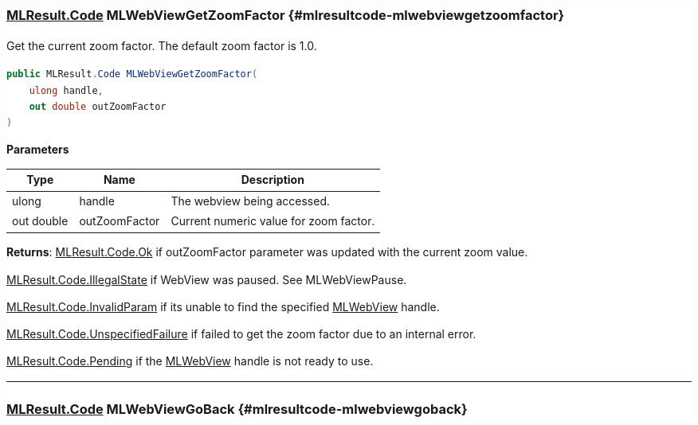 ### [MLResult.Code](/versioned_docs/version-03-Jan-2023/unity-api/api/UnityEngine.XR.MagicLeap/UnityEngine.XR.MagicLeap.MLResult.md#enums-code) MLWebViewGetZoomFactor {#mlresultcode-mlwebviewgetzoomfactor}

Get the current zoom factor. The default zoom factor is 1.0. 

```csharp
public MLResult.Code MLWebViewGetZoomFactor(
    ulong handle,
    out double outZoomFactor
)
```


**Parameters**

| Type | Name  | Description  | 
|--|--|--|
| ulong |handle|The webview being accessed.|
| out double |outZoomFactor|Current numeric value for zoom factor.|






**Returns**: [MLResult.Code.Ok](/versioned_docs/version-03-Jan-2023/unity-api/api/UnityEngine.XR.MagicLeap/UnityEngine.XR.MagicLeap.MLResult.md#enums-ok) if outZoomFactor parameter was updated with the current zoom value.

[MLResult.Code.IllegalState](/versioned_docs/version-03-Jan-2023/unity-api/api/UnityEngine.XR.MagicLeap/UnityEngine.XR.MagicLeap.MLResult.md#enums-illegalstate) if WebView was paused. See MLWebViewPause.

[MLResult.Code.InvalidParam](/versioned_docs/version-03-Jan-2023/unity-api/api/UnityEngine.XR.MagicLeap/UnityEngine.XR.MagicLeap.MLResult.md#enums-invalidparam) if its unable to find the specified [MLWebView](/versioned_docs/version-03-Jan-2023/unity-api/api/UnityEngine.XR.MagicLeap/MLWebView/UnityEngine.XR.MagicLeap.MLWebView.md) handle.

[MLResult.Code.UnspecifiedFailure](/versioned_docs/version-03-Jan-2023/unity-api/api/UnityEngine.XR.MagicLeap/UnityEngine.XR.MagicLeap.MLResult.md#enums-unspecifiedfailure) if failed to get the zoom factor due to an internal error.

[MLResult.Code.Pending](/versioned_docs/version-03-Jan-2023/unity-api/api/UnityEngine.XR.MagicLeap/UnityEngine.XR.MagicLeap.MLResult.md#enums-pending) if the [MLWebView](/versioned_docs/version-03-Jan-2023/unity-api/api/UnityEngine.XR.MagicLeap/MLWebView/UnityEngine.XR.MagicLeap.MLWebView.md) handle is not ready to use.



-----------

### [MLResult.Code](/versioned_docs/version-03-Jan-2023/unity-api/api/UnityEngine.XR.MagicLeap/UnityEngine.XR.MagicLeap.MLResult.md#enums-code) MLWebViewGoBack {#mlresultcode-mlwebviewgoback}
